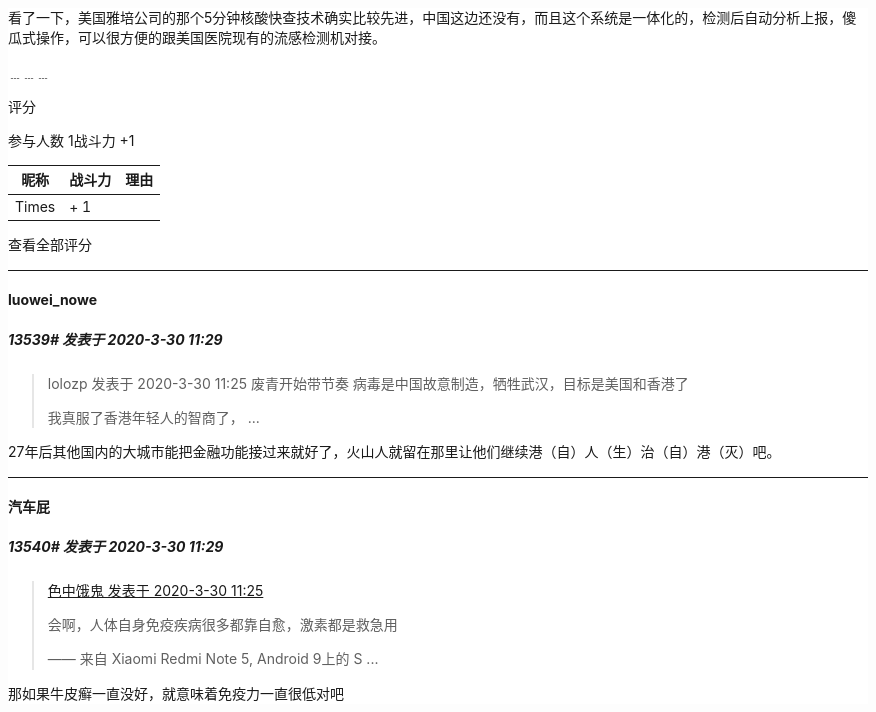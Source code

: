 

看了一下，美国雅培公司的那个5分钟核酸快查技术确实比较先进，中国这边还没有，而且这个系统是一体化的，检测后自动分析上报，傻瓜式操作，可以很方便的跟美国医院现有的流感检测机对接。



﹍﹍﹍

评分





 参与人数 1战斗力 +1

|昵称|战斗力|理由|
|----|---|---|
| Times| + 1||



查看全部评分






*****

####  luowei_nowe  
##### 13539#       发表于 2020-3-30 11:29



<blockquote>lolozp 发表于 2020-3-30 11:25
废青开始带节奏 病毒是中国故意制造，牺牲武汉，目标是美国和香港了


我真服了香港年轻人的智商了， ...</blockquote>
27年后其他国内的大城市能把金融功能接过来就好了，火山人就留在那里让他们继续港（自）人（生）治（自）港（灭）吧。







*****

####  汽车屁  
##### 13540#       发表于 2020-3-30 11:29



<blockquote><a href="httphttps://bbs.saraba1st.com/2b/forum.php?mod=redirect&amp;goto=findpost&amp;pid=46920976&amp;ptid=1920488" target="_blank">色中饿鬼 发表于 2020-3-30 11:25</a>

会啊，人体自身免疫疾病很多都靠自愈，激素都是救急用


—— 来自 Xiaomi Redmi Note 5, Android 9上的 S ...</blockquote>
那如果牛皮癣一直没好，就意味着免疫力一直很低对吧




